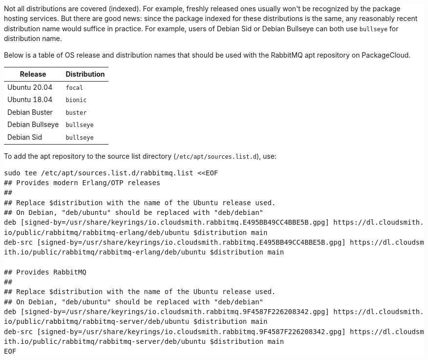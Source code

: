 Not all distributions are covered (indexed). For example, freshly released ones usually
won't be recognized by the package hosting services.
But there are good news: since the package indexed for these distributions is the same,
any reasonably recent distribution name would suffice in practice.
For example, users of Debian Sid or Debian Bullseye
can both use `bullseye` for distribution name.

Below is a table of OS release and distribution names that should be used
with the RabbitMQ apt repository on PackageCloud.

| Release         | Distribution |
|-----------------|--------------|
| Ubuntu 20.04    | `focal`      |
| Ubuntu 18.04    | `bionic`     |
| Debian Buster   | `buster`     |
| Debian Bullseye | `bullseye`   |
| Debian Sid      | `bullseye`   |

To add the apt repository to the source list directory (`/etc/apt/sources.list.d`), use:

<pre class="lang-bash">
sudo tee /etc/apt/sources.list.d/rabbitmq.list &lt;&lt;EOF
## Provides modern Erlang/OTP releases
##
## Replace $distribution with the name of the Ubuntu release used.
## On Debian, "deb/ubuntu" should be replaced with "deb/debian"
deb [signed-by=/usr/share/keyrings/io.cloudsmith.rabbitmq.E495BB49CC4BBE5B.gpg] https://dl.cloudsmith.io/public/rabbitmq/rabbitmq-erlang/deb/ubuntu $distribution main
deb-src [signed-by=/usr/share/keyrings/io.cloudsmith.rabbitmq.E495BB49CC4BBE5B.gpg] https://dl.cloudsmith.io/public/rabbitmq/rabbitmq-erlang/deb/ubuntu $distribution main

## Provides RabbitMQ
##
## Replace $distribution with the name of the Ubuntu release used.
## On Debian, "deb/ubuntu" should be replaced with "deb/debian"
deb [signed-by=/usr/share/keyrings/io.cloudsmith.rabbitmq.9F4587F226208342.gpg] https://dl.cloudsmith.io/public/rabbitmq/rabbitmq-server/deb/ubuntu $distribution main
deb-src [signed-by=/usr/share/keyrings/io.cloudsmith.rabbitmq.9F4587F226208342.gpg] https://dl.cloudsmith.io/public/rabbitmq/rabbitmq-server/deb/ubuntu $distribution main
EOF
</pre>
